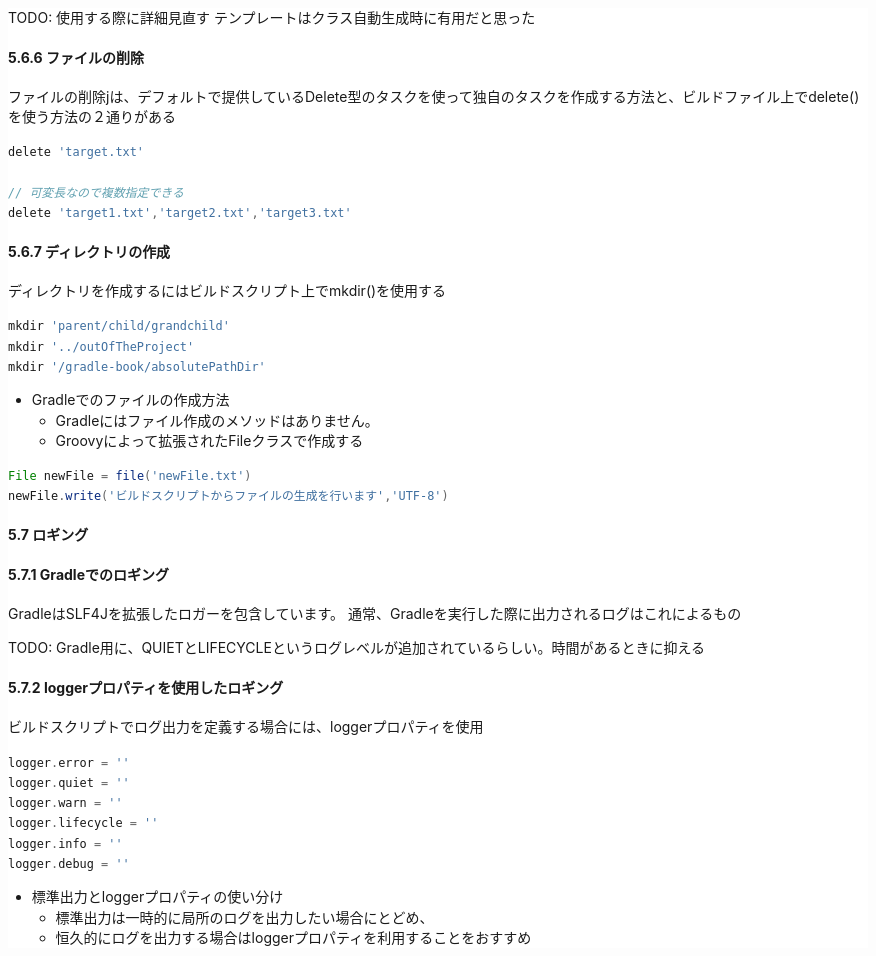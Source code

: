 TODO: 使用する際に詳細見直す テンプレートはクラス自動生成時に有用だと思った

#### 5.6.6 ファイルの削除

ファイルの削除jは、デフォルトで提供しているDelete型のタスクを使って独自のタスクを作成する方法と、ビルドファイル上でdelete()を使う方法の２通りがある

```groovy
delete 'target.txt'

// 可変長なので複数指定できる
delete 'target1.txt','target2.txt','target3.txt'
```

#### 5.6.7 ディレクトリの作成

ディレクトリを作成するにはビルドスクリプト上でmkdir()を使用する

```groovy
mkdir 'parent/child/grandchild'
mkdir '../outOfTheProject'
mkdir '/gradle-book/absolutePathDir'

```

- Gradleでのファイルの作成方法
  - Gradleにはファイル作成のメソッドはありません。
  - Groovyによって拡張されたFileクラスで作成する

```groovy
File newFile = file('newFile.txt')
newFile.write('ビルドスクリプトからファイルの生成を行います','UTF-8')
```

#### 5.7 ロギング

#### 5.7.1 Gradleでのロギング

GradleはSLF4Jを拡張したロガーを包含しています。
通常、Gradleを実行した際に出力されるログはこれによるもの

TODO: Gradle用に、QUIETとLIFECYCLEというログレベルが追加されているらしい。時間があるときに抑える

#### 5.7.2 loggerプロパティを使用したロギング

ビルドスクリプトでログ出力を定義する場合には、loggerプロパティを使用

```groovy
logger.error = ''
logger.quiet = ''
logger.warn = ''
logger.lifecycle = ''
logger.info = ''
logger.debug = ''
```

- 標準出力とloggerプロパティの使い分け
  - 標準出力は一時的に局所のログを出力したい場合にとどめ、
  - 恒久的にログを出力する場合はloggerプロパティを利用することをおすすめ

